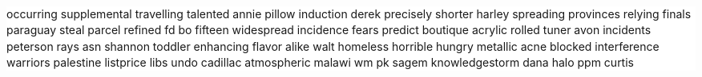 occurring
supplemental
travelling
talented
annie
pillow
induction
derek
precisely
shorter
harley
spreading
provinces
relying
finals
paraguay
steal
parcel
refined
fd
bo
fifteen
widespread
incidence
fears
predict
boutique
acrylic
rolled
tuner
avon
incidents
peterson
rays
asn
shannon
toddler
enhancing
flavor
alike
walt
homeless
horrible
hungry
metallic
acne
blocked
interference
warriors
palestine
listprice
libs
undo
cadillac
atmospheric
malawi
wm
pk
sagem
knowledgestorm
dana
halo
ppm
curtis